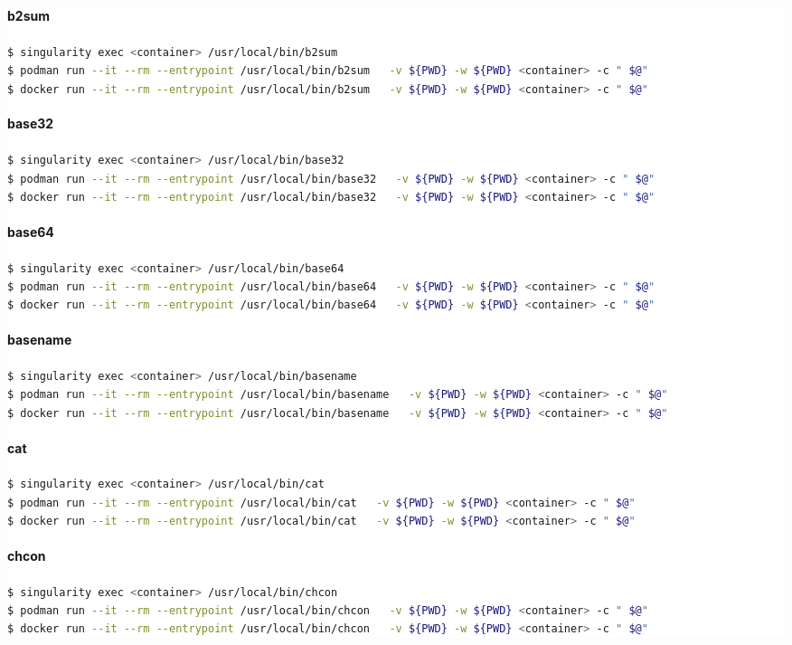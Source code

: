 
#### b2sum

```bash
$ singularity exec <container> /usr/local/bin/b2sum
$ podman run --it --rm --entrypoint /usr/local/bin/b2sum   -v ${PWD} -w ${PWD} <container> -c " $@"
$ docker run --it --rm --entrypoint /usr/local/bin/b2sum   -v ${PWD} -w ${PWD} <container> -c " $@"
```


#### base32

```bash
$ singularity exec <container> /usr/local/bin/base32
$ podman run --it --rm --entrypoint /usr/local/bin/base32   -v ${PWD} -w ${PWD} <container> -c " $@"
$ docker run --it --rm --entrypoint /usr/local/bin/base32   -v ${PWD} -w ${PWD} <container> -c " $@"
```


#### base64

```bash
$ singularity exec <container> /usr/local/bin/base64
$ podman run --it --rm --entrypoint /usr/local/bin/base64   -v ${PWD} -w ${PWD} <container> -c " $@"
$ docker run --it --rm --entrypoint /usr/local/bin/base64   -v ${PWD} -w ${PWD} <container> -c " $@"
```


#### basename

```bash
$ singularity exec <container> /usr/local/bin/basename
$ podman run --it --rm --entrypoint /usr/local/bin/basename   -v ${PWD} -w ${PWD} <container> -c " $@"
$ docker run --it --rm --entrypoint /usr/local/bin/basename   -v ${PWD} -w ${PWD} <container> -c " $@"
```


#### cat

```bash
$ singularity exec <container> /usr/local/bin/cat
$ podman run --it --rm --entrypoint /usr/local/bin/cat   -v ${PWD} -w ${PWD} <container> -c " $@"
$ docker run --it --rm --entrypoint /usr/local/bin/cat   -v ${PWD} -w ${PWD} <container> -c " $@"
```


#### chcon

```bash
$ singularity exec <container> /usr/local/bin/chcon
$ podman run --it --rm --entrypoint /usr/local/bin/chcon   -v ${PWD} -w ${PWD} <container> -c " $@"
$ docker run --it --rm --entrypoint /usr/local/bin/chcon   -v ${PWD} -w ${PWD} <container> -c " $@"
```
